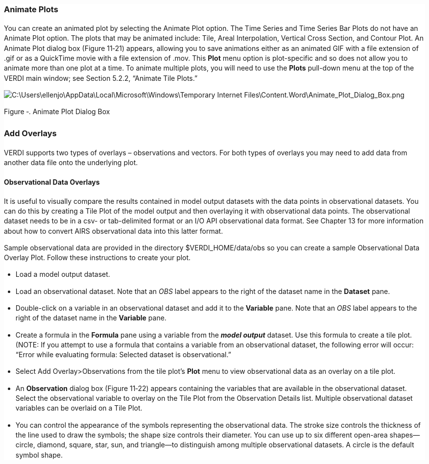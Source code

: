 ### Animate Plots

You can create an animated plot by selecting the Animate Plot option. The Time Series and Time Series Bar Plots do not have an Animate Plot option. The plots that may be animated include: Tile, Areal Interpolation, Vertical Cross Section, and Contour Plot. An Animate Plot dialog box (Figure 11‑21) appears, allowing you to save animations either as an animated GIF with a file extension of .gif or as a QuickTime movie with a file extension of .mov. This **Plot** menu option is plot-specific and so does not allow you to animate more than one plot at a time. To animate multiple plots, you will need to use the **Plots** pull-down menu at the top of the VERDI main window; see Section 5.2.2, “Animate Tile Plots.”

<img src="media/image67.png" alt="C:\Users\ellenjo\AppData\Local\Microsoft\Windows\Temporary Internet Files\Content.Word\Animate_Plot_Dialog_Box.png" width="372" height="242" />

<span id="_Ref323234868" class="anchor"><span id="_Toc327606512" class="anchor"></span></span>Figure ‑. Animate Plot Dialog Box

### Add Overlays

VERDI supports two types of overlays – observations and vectors. For both types of overlays you may need to add data from another data file onto the underlying plot.

#### Observational Data Overlays

It is useful to visually compare the results contained in model output datasets with the data points in observational datasets. You can do this by creating a Tile Plot of the model output and then overlaying it with observational data points. The observational dataset needs to be in a csv- or tab-delimited format or an I/O API observational data format. See Chapter 13 for more information about how to convert AIRS observational data into this latter format.

Sample observational data are provided in the directory $VERDI\_HOME/data/obs so you can create a sample Observational Data Overlay Plot. Follow these instructions to create your plot.

-   Load a model output dataset.

-   Load an observational dataset. Note that an *OBS* label appears to the right of the dataset name in the **Dataset** pane.

-   Double-click on a variable in an observational dataset and add it to the **Variable** pane. Note that an *OBS* label appears to the right of the dataset name in the **Variable** pane.

-   Create a formula in the **Formula** pane using a variable from the ***model output*** dataset. Use this formula to create a tile plot. (NOTE: If you attempt to use a formula that contains a variable from an observational dataset, the following error will occur: “Error while evaluating formula: Selected dataset is observational.”

-   Select Add Overlay&gt;Observations from the tile plot’s **Plot** menu to view observational data as an overlay on a tile plot.

-   An **Observation** dialog box (Figure 11‑22) appears containing the variables that are available in the observational dataset. <span id="_Toc197166234" class="anchor"></span>Select the observational variable to overlay on the Tile Plot from the Observation Details list. Multiple observational dataset variables can be overlaid on a Tile Plot.

-   You can control the appearance of the symbols representing the observational data. The stroke size controls the thickness of the line used to draw the symbols; the shape size controls their diameter. You can use up to six different open-area shapes—circle, diamond, square, star, sun, and triangle—to distinguish among multiple observational datasets. A circle is the default symbol shape.
